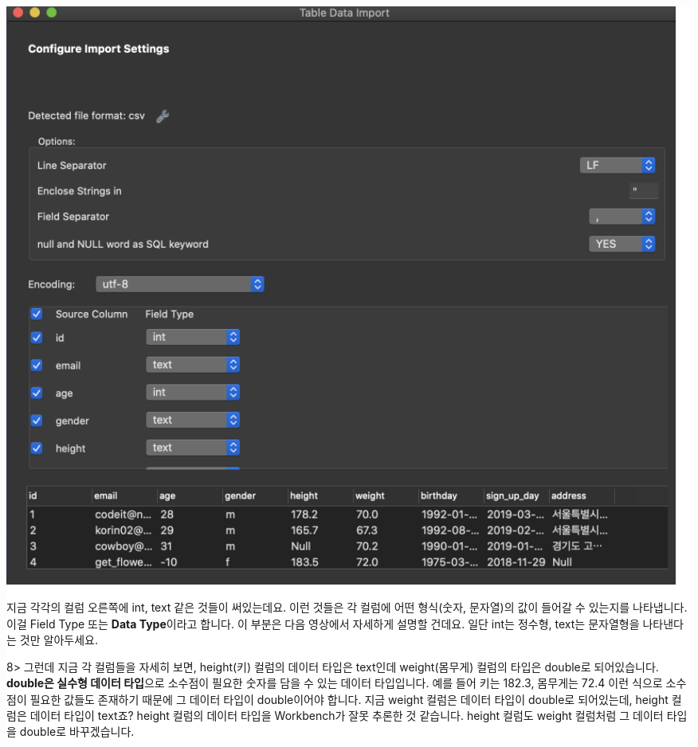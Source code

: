   <img src="./resources/1_40.png" alt="1_14" />

  

  지금 각각의 컬럼 오른쪽에 int, text 같은 것들이 써있는데요. 이런 것들은 각 컬럼에 어떤 형식(숫자, 문자열)의 값이 들어갈 수 있는지를 나타냅니다. 이걸 Field Type 또는 **Data Type**이라고 합니다. 이 부분은 다음 영상에서 자세하게 설명할 건데요. 일단 int는 정수형, text는 문자열형을 나타낸다는 것만 알아두세요.

  8> 그런데 지금 각 컬럼들을 자세히 보면, height(키) 컬럼의 데이터 타입은 text인데 weight(몸무게) 컬럼의 타입은 double로 되어있습니다. **double은 실수형 데이터 타입**으로 소수점이 필요한 숫자를 담을 수 있는 데이터 타입입니다. 예를 들어 키는 182.3, 몸무게는 72.4 이런 식으로 소수점이 필요한 값들도 존재하기 때문에 그 데이터 타입이 double이어야 합니다. 지금 weight 컬럼은 데이터 타입이 double로 되어있는데, height 컬럼은 데이터 타입이 text죠? height 컬럼의 데이터 타입을 Workbench가 잘못 추론한 것 같습니다. height 컬럼도 weight 컬럼처럼 그 데이터 타입을 double로 바꾸겠습니다.
